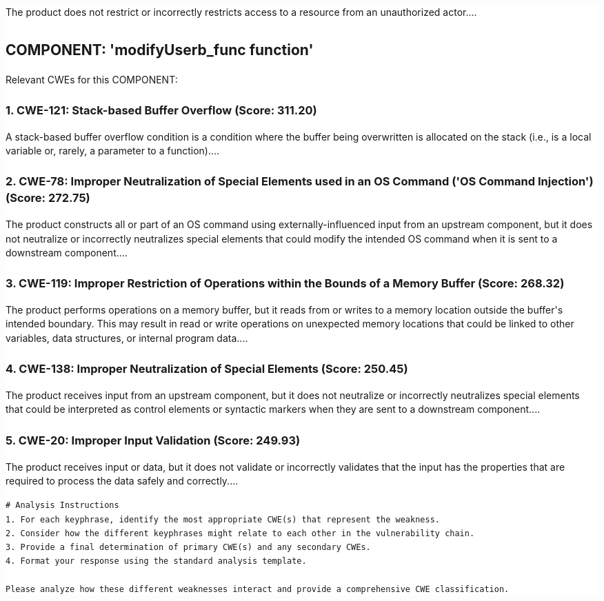 The product does not restrict or incorrectly restricts access to a resource from an unauthorized actor....

## COMPONENT: 'modifyUserb_func function'

Relevant CWEs for this COMPONENT:

### 1. CWE-121: Stack-based Buffer Overflow (Score: 311.20)

A stack-based buffer overflow condition is a condition where the buffer being overwritten is allocated on the stack (i.e., is a local variable or, rarely, a parameter to a function)....

### 2. CWE-78: Improper Neutralization of Special Elements used in an OS Command ('OS Command Injection') (Score: 272.75)

The product constructs all or part of an OS command using externally-influenced input from an upstream component, but it does not neutralize or incorrectly neutralizes special elements that could modify the intended OS command when it is sent to a downstream component....

### 3. CWE-119: Improper Restriction of Operations within the Bounds of a Memory Buffer (Score: 268.32)

The product performs operations on a memory buffer, but it reads from or writes to a memory location outside the buffer's intended boundary. This may result in read or write operations on unexpected memory locations that could be linked to other variables, data structures, or internal program data....

### 4. CWE-138: Improper Neutralization of Special Elements (Score: 250.45)

The product receives input from an upstream component, but it does not neutralize or incorrectly neutralizes special elements that could be interpreted as control elements or syntactic markers when they are sent to a downstream component....

### 5. CWE-20: Improper Input Validation (Score: 249.93)

The product receives input or data, but it does
        not validate or incorrectly validates that the input has the
        properties that are required to process the data safely and
        correctly....


    # Analysis Instructions
    1. For each keyphrase, identify the most appropriate CWE(s) that represent the weakness.
    2. Consider how the different keyphrases might relate to each other in the vulnerability chain.
    3. Provide a final determination of primary CWE(s) and any secondary CWEs.
    4. Format your response using the standard analysis template.

    Please analyze how these different weaknesses interact and provide a comprehensive CWE classification.
    